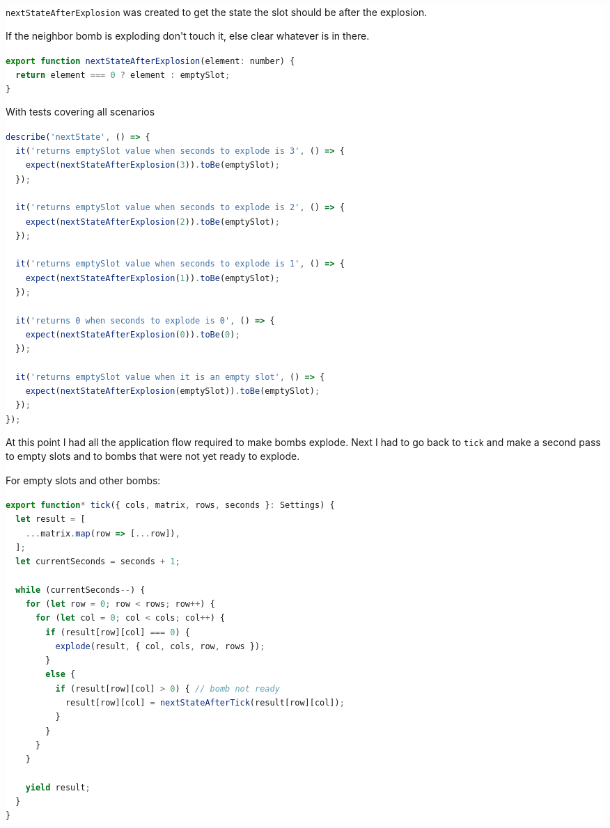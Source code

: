 
`nextStateAfterExplosion` was created to get the state the slot should be after the explosion.

If the neighbor bomb is exploding don't touch it, else clear whatever is in there.

```javascript
export function nextStateAfterExplosion(element: number) {
  return element === 0 ? element : emptySlot;
}
```

With tests covering all scenarios

```javascript
describe('nextState', () => {
  it('returns emptySlot value when seconds to explode is 3', () => {
    expect(nextStateAfterExplosion(3)).toBe(emptySlot);
  });

  it('returns emptySlot value when seconds to explode is 2', () => {
    expect(nextStateAfterExplosion(2)).toBe(emptySlot);
  });

  it('returns emptySlot value when seconds to explode is 1', () => {
    expect(nextStateAfterExplosion(1)).toBe(emptySlot);
  });

  it('returns 0 when seconds to explode is 0', () => {
    expect(nextStateAfterExplosion(0)).toBe(0);
  });

  it('returns emptySlot value when it is an empty slot', () => {
    expect(nextStateAfterExplosion(emptySlot)).toBe(emptySlot);
  });
});
```

At this point I had all the application flow required to make bombs explode. Next I had to go back to `tick` and make a second pass to empty slots and to bombs that were not yet ready to explode.

For empty slots and other bombs:

```javascript
export function* tick({ cols, matrix, rows, seconds }: Settings) {
  let result = [
    ...matrix.map(row => [...row]),
  ];
  let currentSeconds = seconds + 1;

  while (currentSeconds--) {
    for (let row = 0; row < rows; row++) {
      for (let col = 0; col < cols; col++) {
        if (result[row][col] === 0) {
          explode(result, { col, cols, row, rows });
        }
        else {
          if (result[row][col] > 0) { // bomb not ready
            result[row][col] = nextStateAfterTick(result[row][col]);
          }
        }
      }
    }

    yield result;
  }
}
```
